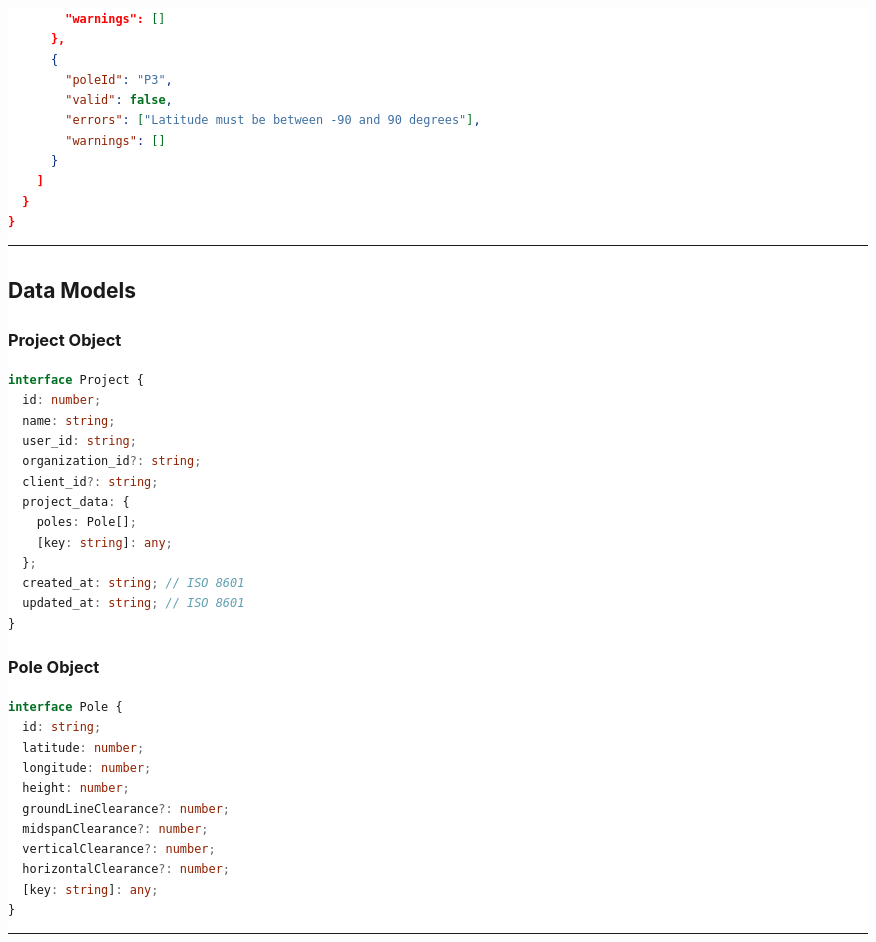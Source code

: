 ```json
        "warnings": []
      },
      {
        "poleId": "P3",
        "valid": false,
        "errors": ["Latitude must be between -90 and 90 degrees"],
        "warnings": []
      }
    ]
  }
}
```

---

## Data Models

### Project Object

```typescript
interface Project {
  id: number;
  name: string;
  user_id: string;
  organization_id?: string;
  client_id?: string;
  project_data: {
    poles: Pole[];
    [key: string]: any;
  };
  created_at: string; // ISO 8601
  updated_at: string; // ISO 8601
}
```

### Pole Object

```typescript
interface Pole {
  id: string;
  latitude: number;
  longitude: number;
  height: number;
  groundLineClearance?: number;
  midspanClearance?: number;
  verticalClearance?: number;
  horizontalClearance?: number;
  [key: string]: any;
}
```

---
